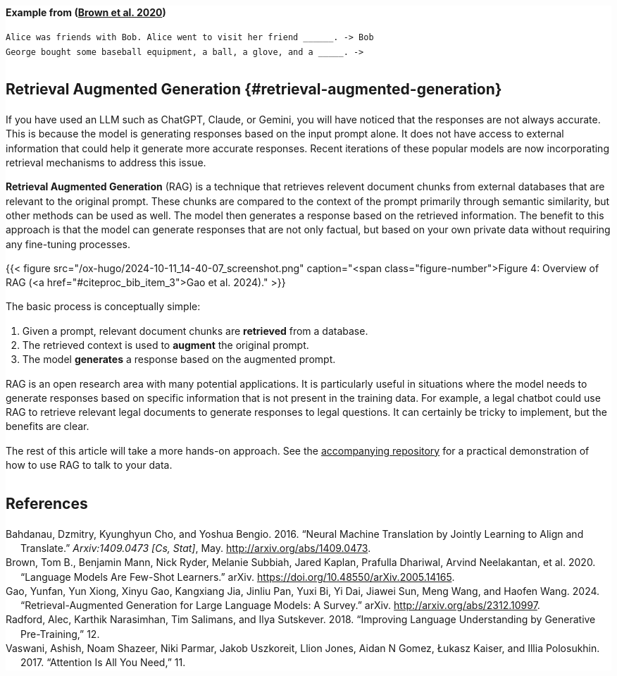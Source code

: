 **Example from (<a href="#citeproc_bib_item_2">Brown et al. 2020</a>)**

```nil
Alice was friends with Bob. Alice went to visit her friend ______. -> Bob
George bought some baseball equipment, a ball, a glove, and a _____. ->
```


## Retrieval Augmented Generation {#retrieval-augmented-generation}

If you have used an LLM such as ChatGPT, Claude, or Gemini, you will have noticed that the responses are not always accurate. This is because the model is generating responses based on the input prompt alone. It does not have access to external information that could help it generate more accurate responses. Recent iterations of these popular models are now incorporating retrieval mechanisms to address this issue.

**Retrieval Augmented Generation** (RAG) is a technique that retrieves relevent document chunks from external databases that are relevant to the original prompt. These chunks are compared to the context of the prompt primarily through semantic similarity, but other methods can be used as well. The model then generates a response based on the retrieved information. The benefit to this approach is that the model can generate responses that are not only factual, but based on your own private data without requiring any fine-tuning processes.

{{< figure src="/ox-hugo/2024-10-11_14-40-07_screenshot.png" caption="<span class=\"figure-number\">Figure 4: </span>Overview of RAG (<a href=\"#citeproc_bib_item_3\">Gao et al. 2024</a>)." >}}

The basic process is conceptually simple:

1.  Given a prompt, relevant document chunks are **retrieved** from a database.
2.  The retrieved context is used to **augment** the original prompt.
3.  The model **generates** a response based on the augmented prompt.

RAG is an open research area with many potential applications. It is particularly useful in situations where the model needs to generate responses based on specific information that is not present in the training data. For example, a legal chatbot could use RAG to retrieve relevant legal documents to generate responses to legal questions. It can certainly be tricky to implement, but the benefits are clear.

The rest of this article will take a more hands-on approach. See the [accompanying repository](<https://github.com/ajdillhoff/langchain-llama3.2-rag>) for a practical demonstration of how to use RAG to talk to your data.

## References

<style>.csl-entry{text-indent: -1.5em; margin-left: 1.5em;}</style><div class="csl-bib-body">
  <div class="csl-entry"><a id="citeproc_bib_item_1"></a>Bahdanau, Dzmitry, Kyunghyun Cho, and Yoshua Bengio. 2016. “Neural Machine Translation by Jointly Learning to Align and Translate.” <i>Arxiv:1409.0473 [Cs, Stat]</i>, May. <a href="http://arxiv.org/abs/1409.0473">http://arxiv.org/abs/1409.0473</a>.</div>
  <div class="csl-entry"><a id="citeproc_bib_item_2"></a>Brown, Tom B., Benjamin Mann, Nick Ryder, Melanie Subbiah, Jared Kaplan, Prafulla Dhariwal, Arvind Neelakantan, et al. 2020. “Language Models Are Few-Shot Learners.” arXiv. <a href="https://doi.org/10.48550/arXiv.2005.14165">https://doi.org/10.48550/arXiv.2005.14165</a>.</div>
  <div class="csl-entry"><a id="citeproc_bib_item_3"></a>Gao, Yunfan, Yun Xiong, Xinyu Gao, Kangxiang Jia, Jinliu Pan, Yuxi Bi, Yi Dai, Jiawei Sun, Meng Wang, and Haofen Wang. 2024. “Retrieval-Augmented Generation for Large Language Models: A Survey.” arXiv. <a href="http://arxiv.org/abs/2312.10997">http://arxiv.org/abs/2312.10997</a>.</div>
  <div class="csl-entry"><a id="citeproc_bib_item_4"></a>Radford, Alec, Karthik Narasimhan, Tim Salimans, and Ilya Sutskever. 2018. “Improving Language Understanding by Generative Pre-Training,” 12.</div>
  <div class="csl-entry"><a id="citeproc_bib_item_5"></a>Vaswani, Ashish, Noam Shazeer, Niki Parmar, Jakob Uszkoreit, Llion Jones, Aidan N Gomez, Łukasz Kaiser, and Illia Polosukhin. 2017. “Attention Is All You Need,” 11.</div>
</div>
